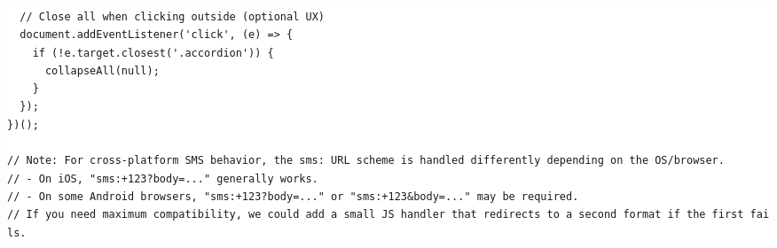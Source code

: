       // Close all when clicking outside (optional UX)
      document.addEventListener('click', (e) => {
        if (!e.target.closest('.accordion')) {
          collapseAll(null);
        }
      });
    })();

    // Note: For cross-platform SMS behavior, the sms: URL scheme is handled differently depending on the OS/browser.
    // - On iOS, "sms:+123?body=..." generally works.
    // - On some Android browsers, "sms:+123?body=..." or "sms:+123&body=..." may be required.
    // If you need maximum compatibility, we could add a small JS handler that redirects to a second format if the first fails.
  </script>
</body>
</html>
